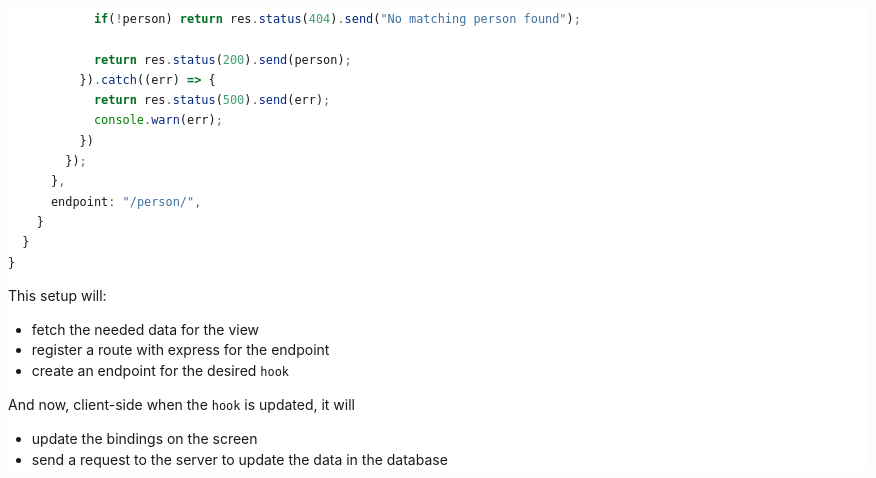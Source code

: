 ```js
            if(!person) return res.status(404).send("No matching person found");

            return res.status(200).send(person);
          }).catch((err) => {
            return res.status(500).send(err);
            console.warn(err);
          })
        });
      },
      endpoint: "/person/",
    }
  }
}
```

This setup will:

- fetch the needed data for the view
- register a route with express for the endpoint
- create an endpoint for the desired `hook`

And now, client-side when the `hook` is updated, it will

- update the bindings on the screen
- send a request to the server to update the data in the database